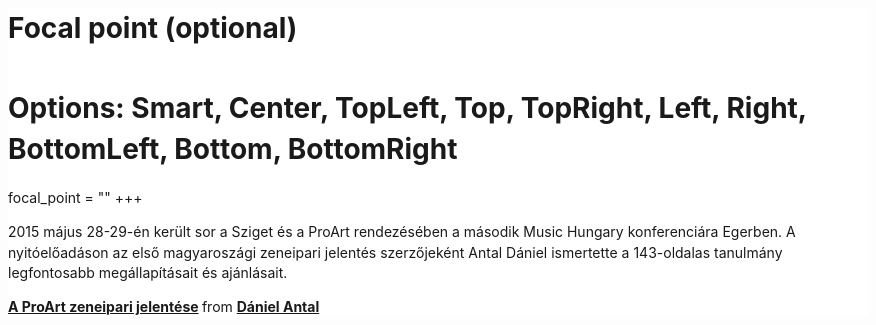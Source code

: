   # Focal point (optional)
  # Options: Smart, Center, TopLeft, Top, TopRight, Left, Right, BottomLeft, Bottom, BottomRight
  focal_point = ""
+++


2015 május 28-29-én került sor a Sziget és a ProArt rendezésében a második Music Hungary konferenciára Egerben. A nyitóelőadáson az első magyaroszági zeneipari jelentés szerzőjeként Antal Dániel ismertette a 143-oldalas tanulmány legfontosabb megállapításait és ajánlásait. 

<iframe src="//www.slideshare.net/slideshow/embed_code/key/fQuYJEbQXoPgP3" width="595" height="485" frameborder="0" marginwidth="0" marginheight="0" scrolling="no" style="border:1px solid #CCC; border-width:1px; margin-bottom:5px; max-width: 100%;" allowfullscreen> </iframe> <div style="margin-bottom:5px"> <strong> <a href="//www.slideshare.net/antaldaniel/a-proart-zeneipari-jelentse" title="A ProArt zeneipari jelentése" target="_blank">A ProArt zeneipari jelentése</a> </strong> from <strong><a href="https://www.slideshare.net/antaldaniel" target="_blank">Dániel Antal</a></strong> </div>
